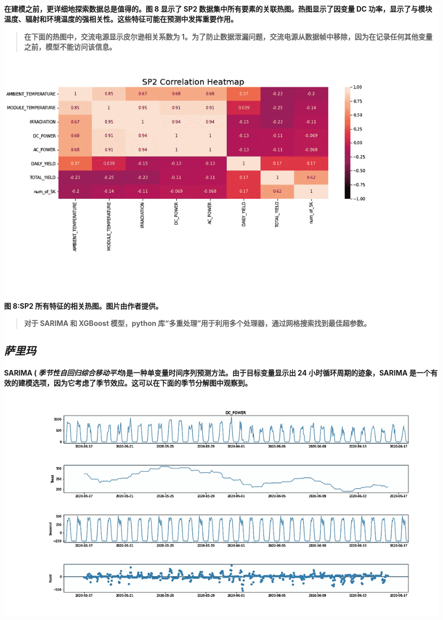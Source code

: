****在建模之前，更详细地探索数据总是值得的。图 8 显示了 SP2 数据集中所有要素的关联热图。热图显示了因变量 DC 功率，显示了与模块温度、辐射和环境温度的强相关性。这些特征可能在预测中发挥重要作用。****

> ******在下面的热图中，交流电源显示皮尔逊相关系数为 1。为了防止数据泄漏问题，交流电源从数据帧中移除，因为在记录任何其他变量之前，模型不能访问该信息。******

****![](img/8fa4192d268599eeb4505518f81605c8.png)****

****图 8:SP2 所有特征的相关热图。图片由作者提供。****

> ******对于 SARIMA 和 XGBoost 模型，python 库“多重处理”用于利用多个处理器，通过网格搜索找到最佳超参数。******

## *******萨里玛*******

****SARIMA ( *季节性自回归综合移动平均*)是一种单变量时间序列预测方法。由于目标变量显示出 24 小时循环周期的迹象，SARIMA 是一个有效的建模选项，因为它考虑了季节效应。这可以在下面的季节分解图中观察到。****

****![](img/191e23942bb009e52ae125a9cf694d3b.png)****
